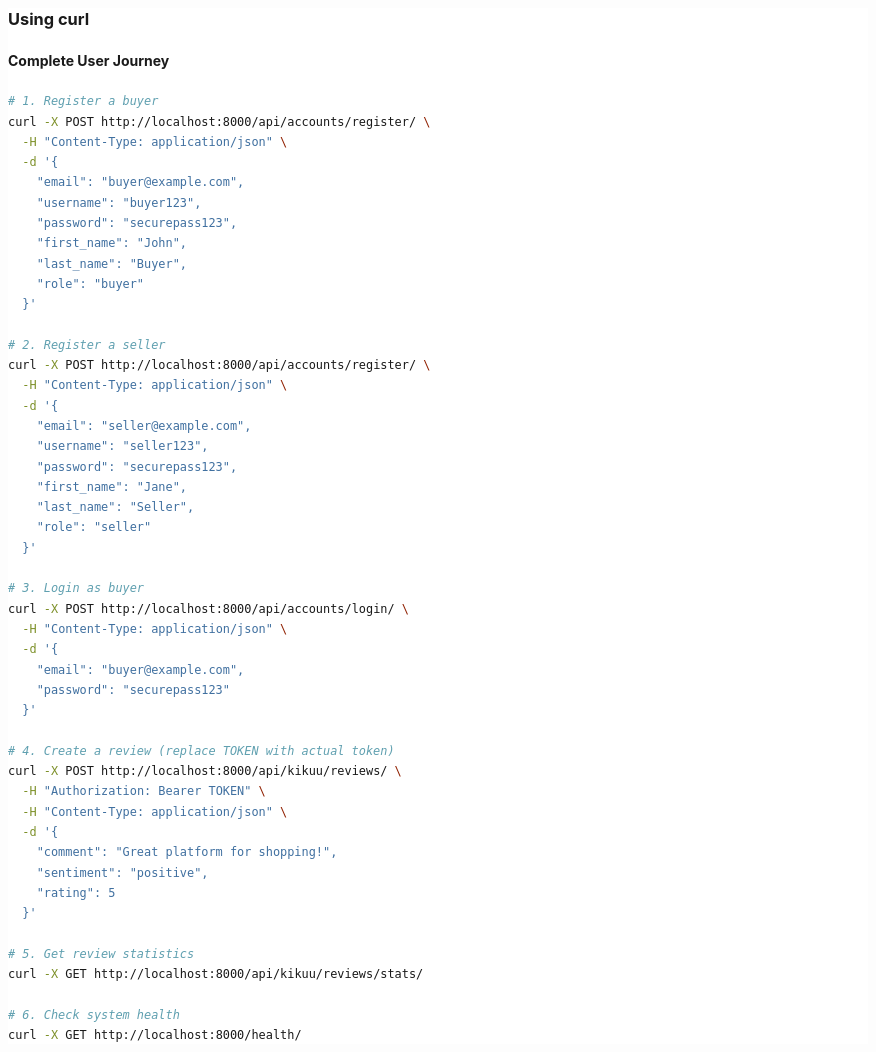 ### Using curl

#### Complete User Journey

```bash
# 1. Register a buyer
curl -X POST http://localhost:8000/api/accounts/register/ \
  -H "Content-Type: application/json" \
  -d '{
    "email": "buyer@example.com",
    "username": "buyer123",
    "password": "securepass123",
    "first_name": "John",
    "last_name": "Buyer",
    "role": "buyer"
  }'

# 2. Register a seller
curl -X POST http://localhost:8000/api/accounts/register/ \
  -H "Content-Type: application/json" \
  -d '{
    "email": "seller@example.com",
    "username": "seller123",
    "password": "securepass123",
    "first_name": "Jane",
    "last_name": "Seller",
    "role": "seller"
  }'

# 3. Login as buyer
curl -X POST http://localhost:8000/api/accounts/login/ \
  -H "Content-Type: application/json" \
  -d '{
    "email": "buyer@example.com",
    "password": "securepass123"
  }'

# 4. Create a review (replace TOKEN with actual token)
curl -X POST http://localhost:8000/api/kikuu/reviews/ \
  -H "Authorization: Bearer TOKEN" \
  -H "Content-Type: application/json" \
  -d '{
    "comment": "Great platform for shopping!",
    "sentiment": "positive",
    "rating": 5
  }'

# 5. Get review statistics
curl -X GET http://localhost:8000/api/kikuu/reviews/stats/

# 6. Check system health
curl -X GET http://localhost:8000/health/
```
